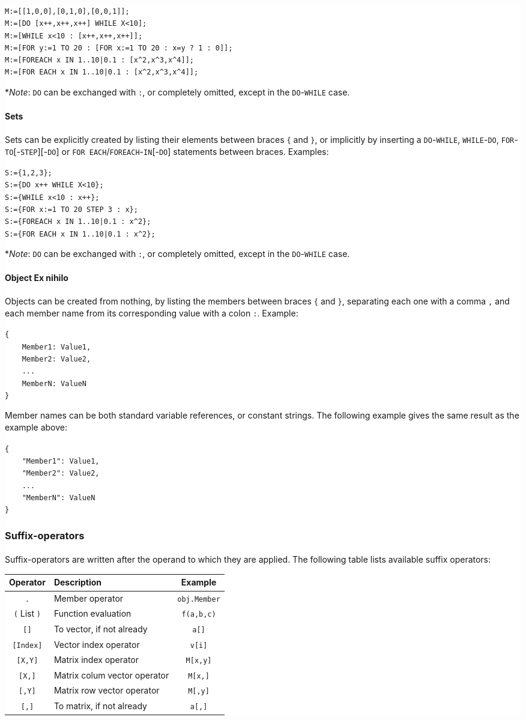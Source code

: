 	M:=[[1,0,0],[0,1,0],[0,0,1]];
	M:=[DO [x++,x++,x++] WHILE X<10];
	M:=[WHILE x<10 : [x++,x++,x++]];
	M:=[FOR y:=1 TO 20 : [FOR x:=1 TO 20 : x=y ? 1 : 0]];
	M:=[FOREACH x IN 1..10|0.1 : [x^2,x^3,x^4]];
	M:=[FOR EACH x IN 1..10|0.1 : [x^2,x^3,x^4]];

**Note*: `DO` can be exchanged with `:`, or completely omitted, except in the `DO`-`WHILE` case.

#### Sets

Sets can be explicitly created by listing their elements between braces `{` and `}`, or implicitly by inserting a `DO`-`WHILE`, `WHILE`-`DO`,
`FOR`-`TO`[-`STEP`][-`DO`] or `FOR EACH`/`FOREACH`-`IN`[-`DO`] statements between braces. Examples:

	S:={1,2,3};
	S:={DO x++ WHILE X<10};
	S:={WHILE x<10 : x++};
	S:={FOR x:=1 TO 20 STEP 3 : x};
	S:={FOREACH x IN 1..10|0.1 : x^2};
	S:={FOR EACH x IN 1..10|0.1 : x^2};

**Note*: `DO` can be exchanged with `:`, or completely omitted, except in the `DO`-`WHILE` case.

#### Object Ex nihilo

Objects can be created from nothing, by listing the members between braces `{` and `}`, separating each one with a comma `,` and each member name from its
corresponding value with a colon `:`. Example:

	{
		Member1: Value1,
		Member2: Value2,
		...
		MemberN: ValueN
	}

Member names can be both standard variable references, or constant strings. The following example gives the same result as the example above:

	{
		"Member1": Value1,
		"Member2": Value2,
		...
		"MemberN": ValueN
	}

### Suffix-operators

Suffix-operators are written after the operand to which they are applied. The following table lists available suffix operators:

| Operator      | Description                                 | Example      |
|:-------------:|:--------------------------------------------|:------------:|
| `.`           | Member operator                             | `obj.Member` |
| `(` List `)`  | Function evaluation                         | `f(a,b,c)`   |
| `[]`          | To vector, if not already                   | `a[]`        |
| `[Index]`     | Vector index operator                       | `v[i]`       |
| `[X,Y]`       | Matrix index operator                       | `M[x,y]`     |
| `[X,]`        | Matrix colum vector operator                | `M[x,]`      |
| `[,Y]`        | Matrix row vector operator                  | `M[,y]`      |
| `[,]`         | To matrix, if not already                   | `a[,]`       |

[order of presedence]: https://en.wikipedia.org/wiki/Order_of_operations